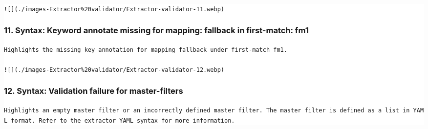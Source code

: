     ![](./images-Extractor%20validator/Extractor-validator-11.webp)  
      
    

### 11. **Syntax: Keyword annotate missing for mapping: fallback in first-match: fm1**  
    Highlights the missing key annotation for mapping fallback under first-match fm1. 
      
    ![](./images-Extractor%20validator/Extractor-validator-12.webp)  
      
    

### 12. **Syntax: Validation failure for master-filters**  
    Highlights an empty master filter or an incorrectly defined master filter. The master filter is defined as a list in YAML format. Refer to the extractor YAML syntax for more information.  
      
